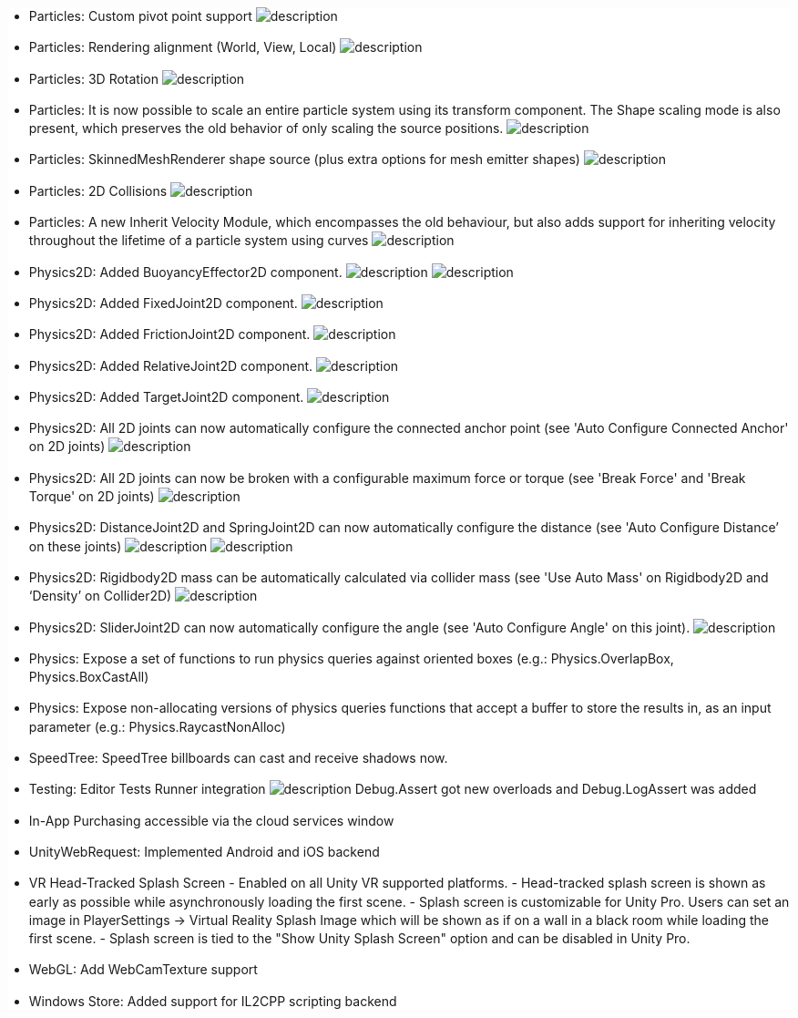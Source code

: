 *   Particles: Custom pivot point support ![description](/sites/default/files/5.3.0-relnotes-particles-pivot.png)
*   Particles: Rendering alignment (World, View, Local) ![description](/sites/default/files/5.3.0-relnote-particles-alignment.png)
*   Particles: 3D Rotation ![description](/sites/default/files/5.3.0-relnotes-particles-rotation.png)
*   Particles: It is now possible to scale an entire particle system using its transform component. The Shape scaling mode is also present, which preserves the old behavior of only scaling the source positions. ![description](/sites/default/files/5.3.0-relnotes-particles-scaling-mode.png)
*   Particles: SkinnedMeshRenderer shape source (plus extra options for mesh emitter shapes) ![description](/sites/default/files/5.3.0-relnotes-particles-skinned-mesh-render.png)
*   Particles: 2D Collisions ![description](/sites/default/files/5.3.0-relnotes-particles-2d-collisions.png)
*   Particles: A new Inherit Velocity Module, which encompasses the old behaviour, but also adds support for inheriting velocity throughout the lifetime of a particle system using curves ![description](/sites/default/files/5.3.0-relnotes-particles-inherit-velocity.png)
    
*   Physics2D: Added BuoyancyEffector2D component. ![description](/sites/default/files/5.3.0-relnotes-buoyancy-effector.png) ![description](/sites/default/files/5.3.0-relnotes-buoyancy-example.png)
    
*   Physics2D: Added FixedJoint2D component. ![description](/sites/default/files/5.3.0-relnotes-fixed-joint.png)
*   Physics2D: Added FrictionJoint2D component. ![description](/sites/default/files/5.3.0-relnotes-friction-joint.png)
*   Physics2D: Added RelativeJoint2D component. ![description](/sites/default/files/5.3.0-relnotes-relative-joint.png)
*   Physics2D: Added TargetJoint2D component. ![description](/sites/default/files/5.3.0-relnotes-relative-joint.png)
*   Physics2D: All 2D joints can now automatically configure the connected anchor point (see 'Auto Configure Connected Anchor' on 2D joints) ![description](/sites/default/files/5.3.0-relnotes-auto-configure-connector-anchor.png)
*   Physics2D: All 2D joints can now be broken with a configurable maximum force or torque (see 'Break Force' and 'Break Torque' on 2D joints) ![description](/sites/default/files/5.3.0-relnotes-break-force.png)
*   Physics2D: DistanceJoint2D and SpringJoint2D can now automatically configure the distance (see 'Auto Configure Distance’ on these joints) ![description](/sites/default/files/5.3.0-relnotes-physics2d-distance-joint-distance.png) ![description](/sites/default/files/5.3.0-relnotes-physics2d-spring-joint-distance.png)
    
*   Physics2D: Rigidbody2D mass can be automatically calculated via collider mass (see 'Use Auto Mass' on Rigidbody2D and ‘Density’ on Collider2D) ![description](/sites/default/files/5.3.0-relnotes-rigid-body-collider-mass.png)
    
*   Physics2D: SliderJoint2D can now automatically configure the angle (see 'Auto Configure Angle' on this joint). ![description](/sites/default/files/5.3.0-relnotes-slider-joint.png)
*   Physics: Expose a set of functions to run physics queries against oriented boxes (e.g.: Physics.OverlapBox, Physics.BoxCastAll)
*   Physics: Expose non-allocating versions of physics queries functions that accept a buffer to store the results in, as an input parameter (e.g.: Physics.RaycastNonAlloc)
*   SpeedTree: SpeedTree billboards can cast and receive shadows now.
*   Testing: Editor Tests Runner integration ![description](/sites/default/files/5.3.0-relnotes-editor-test-runner.png) Debug.Assert got new overloads and Debug.LogAssert was added
*   In-App Purchasing accessible via the cloud services window
*   UnityWebRequest: Implemented Android and iOS backend
*   VR Head-Tracked Splash Screen - Enabled on all Unity VR supported platforms. - Head-tracked splash screen is shown as early as possible while asynchronously loading the first scene. - Splash screen is customizable for Unity Pro. Users can set an image in PlayerSettings -> Virtual Reality Splash Image which will be shown as if on a wall in a black room while loading the first scene. - Splash screen is tied to the "Show Unity Splash Screen" option and can be disabled in Unity Pro.
*   WebGL: Add WebCamTexture support
*   Windows Store: Added support for IL2CPP scripting backend
